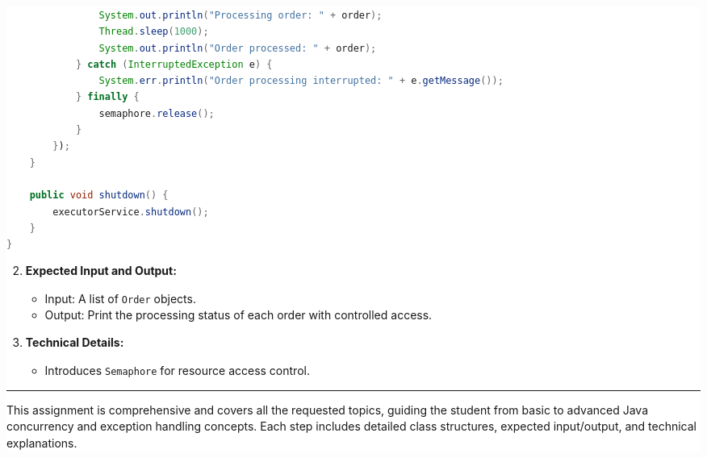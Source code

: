    ```java
                   System.out.println("Processing order: " + order);
                   Thread.sleep(1000);
                   System.out.println("Order processed: " + order);
               } catch (InterruptedException e) {
                   System.err.println("Order processing interrupted: " + e.getMessage());
               } finally {
                   semaphore.release();
               }
           });
       }

       public void shutdown() {
           executorService.shutdown();
       }
   }
   ```

2. **Expected Input and Output:**
   - Input: A list of `Order` objects.
   - Output: Print the processing status of each order with controlled access.

3. **Technical Details:**
   - Introduces `Semaphore` for resource access control.

---

This assignment is comprehensive and covers all the requested topics, guiding the student from basic to advanced Java concurrency and exception handling concepts. Each step includes detailed class structures, expected input/output, and technical explanations.